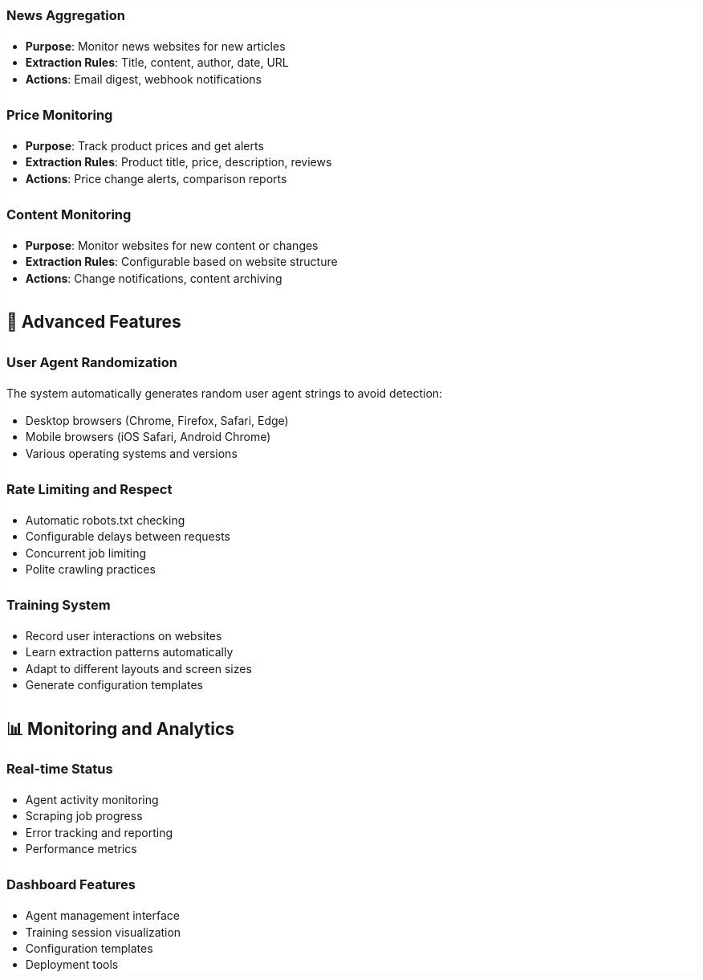 ### News Aggregation
- **Purpose**: Monitor news websites for new articles
- **Extraction Rules**: Title, content, author, date, URL
- **Actions**: Email digest, webhook notifications

### Price Monitoring
- **Purpose**: Track product prices and get alerts
- **Extraction Rules**: Product title, price, description, reviews
- **Actions**: Price change alerts, comparison reports

### Content Monitoring
- **Purpose**: Monitor websites for new content or changes
- **Extraction Rules**: Configurable based on website structure
- **Actions**: Change notifications, content archiving

## 🔧 Advanced Features

### User Agent Randomization
The system automatically generates random user agent strings to avoid detection:
- Desktop browsers (Chrome, Firefox, Safari, Edge)
- Mobile browsers (iOS Safari, Android Chrome)
- Various operating systems and versions

### Rate Limiting and Respect
- Automatic robots.txt checking
- Configurable delays between requests
- Concurrent job limiting
- Polite crawling practices

### Training System
- Record user interactions on websites
- Learn extraction patterns automatically
- Adapt to different layouts and screen sizes
- Generate configuration templates

## 📊 Monitoring and Analytics

### Real-time Status
- Agent activity monitoring
- Scraping job progress
- Error tracking and reporting
- Performance metrics

### Dashboard Features
- Agent management interface
- Training session visualization
- Configuration templates
- Deployment tools
